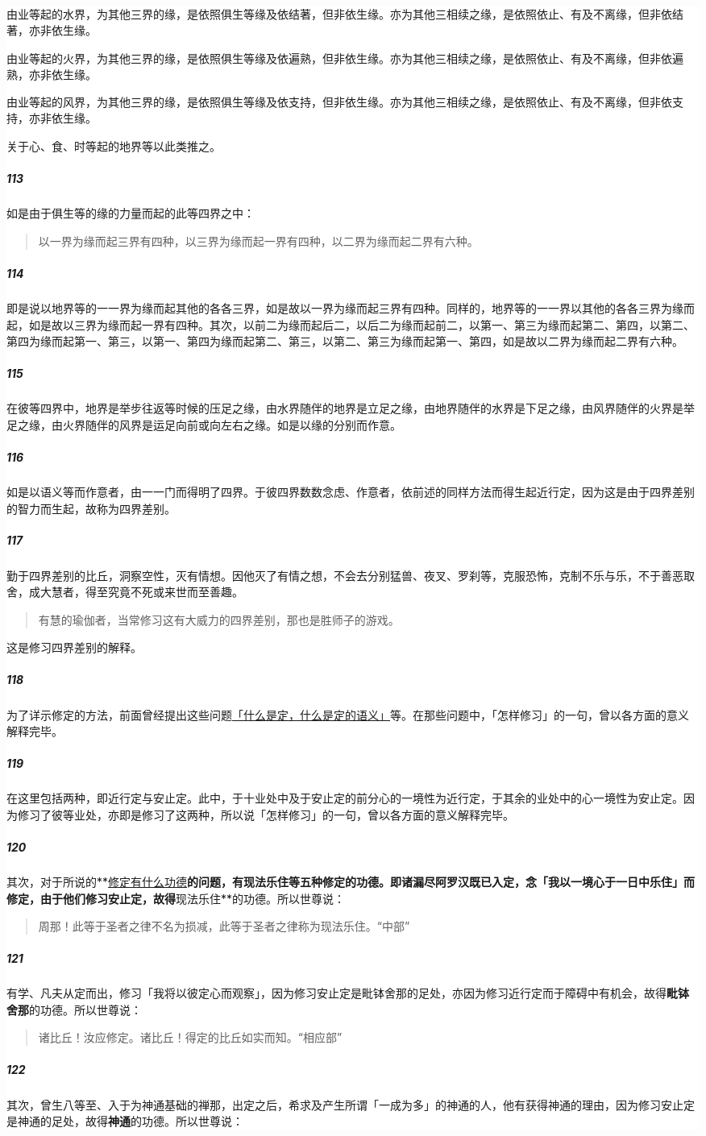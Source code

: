 由业等起的水界，为其他三界的缘，是依照俱生等缘及依结著，但非依生缘。亦为其他三相续之缘，是依照依止、有及不离缘，但非依结著，亦非依生缘。

由业等起的火界，为其他三界的缘，是依照俱生等缘及依遍熟，但非依生缘。亦为其他三相续之缘，是依照依止、有及不离缘，但非依遍熟，亦非依生缘。

由业等起的风界，为其他三界的缘，是依照俱生等缘及依支持，但非依生缘。亦为其他三相续之缘，是依照依止、有及不离缘，但非依支持，亦非依生缘。

关于心、食、时等起的地界等以此类推之。

##### 113

如是由于俱生等的缘的力量而起的此等四界之中：

> 以一界为缘而起三界有四种，以三界为缘而起一界有四种，以二界为缘而起二界有六种。

##### 114

即是说以地界等的一一界为缘而起其他的各各三界，如是故以一界为缘而起三界有四种。同样的，地界等的一一界以其他的各各三界为缘而起，如是故以三界为缘而起一界有四种。其次，以前二为缘而起后二，以后二为缘而起前二，以第一、第三为缘而起第二、第四，以第二、第四为缘而起第一、第三，以第一、第四为缘而起第二、第三，以第二、第三为缘而起第一、第四，如是故以二界为缘而起二界有六种。

##### 115

在彼等四界中，地界是举步往返等时候的压足之缘，由水界随伴的地界是立足之缘，由地界随伴的水界是下足之缘，由风界随伴的火界是举足之缘，由火界随伴的风界是运足向前或向左右之缘。如是以缘的分别而作意。

##### 116

如是以语义等而作意者，由一一门而得明了四界。于彼四界数数念虑、作意者，依前述的同样方法而得生起近行定，因为这是由于四界差别的智力而生起，故称为四界差别。

##### 117

勤于四界差别的比丘，洞察空性，灭有情想。因他灭了有情之想，不会去分别猛兽、夜叉、罗刹等，克服恐怖，克制不乐与乐，不于善恶取舍，成大慧者，得至究竟不死或来世而至善趣。

> 有慧的瑜伽者，当常修习这有大威力的四界差别，那也是胜师子的游戏。

<p class="text-center">这是修习四界差别的解释。</p>

##### 118

为了详示修定的方法，前面曾经提出这些问题[「什么是定，什么是定的语义」](../03#1)等。在那些问题中，「怎样修习」的一句，曾以各方面的意义解释完毕。

##### 119

在这里包括两种，即近行定与安止定。此中，于十业处中及于安止定的前分心的一境性为近行定，于其余的业处中的心一境性为安止定。因为修习了彼等业处，亦即是修习了这两种，所以说「怎样修习」的一句，曾以各方面的意义解释完毕。

##### 120

其次，对于所说的**[修定有什么功德](../03#1)**的问题，有现法乐住等五种修定的功德。即诸漏尽阿罗汉既已入定，念「我以一境心于一日中乐住」而修定，由于他们修习安止定，故得**现法乐住**的功德。所以世尊说：

> 周那！此等于圣者之律不名为损减，此等于圣者之律称为现法乐住。<q>中部</q>

##### 121

有学、凡夫从定而出，修习「我将以彼定心而观察」，因为修习安止定是毗钵舍那的足处，亦因为修习近行定而于障碍中有机会，故得**毗钵舍那**的功德。所以世尊说：

> 诸比丘！汝应修定。诸比丘！得定的比丘如实而知。<q>相应部</q>

##### 122

其次，曾生八等至、入于为神通基础的禅那，出定之后，希求及产生所谓「一成为多」的神通的人，他有获得神通的理由，因为修习安止定是神通的足处，故得**神通**的功德。所以世尊说：
